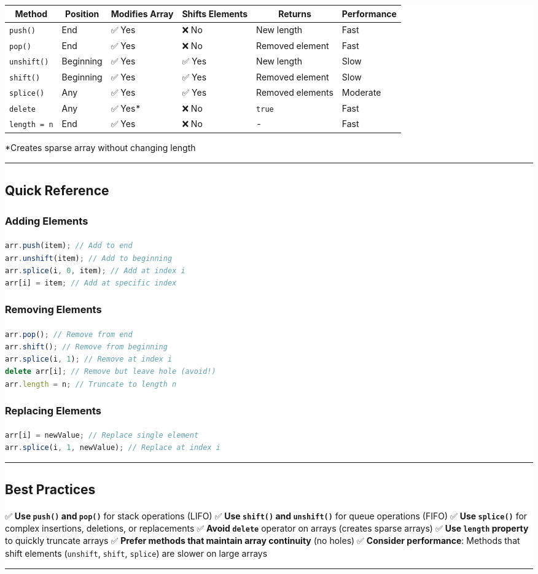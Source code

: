 | Method       | Position  | Modifies Array | Shifts Elements | Returns          | Performance |
| ------------ | --------- | -------------- | --------------- | ---------------- | ----------- |
| `push()`     | End       | ✅ Yes         | ❌ No           | New length       | Fast        |
| `pop()`      | End       | ✅ Yes         | ❌ No           | Removed element  | Fast        |
| `unshift()`  | Beginning | ✅ Yes         | ✅ Yes          | New length       | Slow        |
| `shift()`    | Beginning | ✅ Yes         | ✅ Yes          | Removed element  | Slow        |
| `splice()`   | Any       | ✅ Yes         | ✅ Yes          | Removed elements | Moderate    |
| `delete`     | Any       | ✅ Yes\*       | ❌ No           | `true`           | Fast        |
| `length = n` | End       | ✅ Yes         | ❌ No           | -                | Fast        |

\*Creates sparse array without changing length

---

## Quick Reference

### Adding Elements

```javascript
arr.push(item); // Add to end
arr.unshift(item); // Add to beginning
arr.splice(i, 0, item); // Add at index i
arr[i] = item; // Add at specific index
```

### Removing Elements

```javascript
arr.pop(); // Remove from end
arr.shift(); // Remove from beginning
arr.splice(i, 1); // Remove at index i
delete arr[i]; // Remove but leave hole (avoid!)
arr.length = n; // Truncate to length n
```

### Replacing Elements

```javascript
arr[i] = newValue; // Replace single element
arr.splice(i, 1, newValue); // Replace at index i
```

---

## Best Practices

✅ **Use `push()` and `pop()`** for stack operations (LIFO)
✅ **Use `shift()` and `unshift()`** for queue operations (FIFO)
✅ **Use `splice()`** for complex insertions, deletions, or replacements
✅ **Avoid `delete`** operator on arrays (creates sparse arrays)
✅ **Use `length` property** to quickly truncate arrays
✅ **Prefer methods that maintain array continuity** (no holes)
✅ **Consider performance**: Methods that shift elements (`unshift`, `shift`, `splice`) are slower on large arrays

---